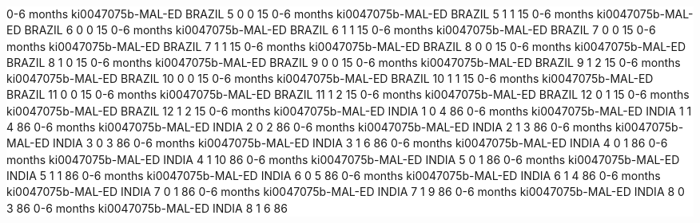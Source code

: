 0-6 months    ki0047075b-MAL-ED          BRAZIL                         5                  0        0     15
0-6 months    ki0047075b-MAL-ED          BRAZIL                         5                  1        1     15
0-6 months    ki0047075b-MAL-ED          BRAZIL                         6                  0        0     15
0-6 months    ki0047075b-MAL-ED          BRAZIL                         6                  1        1     15
0-6 months    ki0047075b-MAL-ED          BRAZIL                         7                  0        0     15
0-6 months    ki0047075b-MAL-ED          BRAZIL                         7                  1        1     15
0-6 months    ki0047075b-MAL-ED          BRAZIL                         8                  0        0     15
0-6 months    ki0047075b-MAL-ED          BRAZIL                         8                  1        0     15
0-6 months    ki0047075b-MAL-ED          BRAZIL                         9                  0        0     15
0-6 months    ki0047075b-MAL-ED          BRAZIL                         9                  1        2     15
0-6 months    ki0047075b-MAL-ED          BRAZIL                         10                 0        0     15
0-6 months    ki0047075b-MAL-ED          BRAZIL                         10                 1        1     15
0-6 months    ki0047075b-MAL-ED          BRAZIL                         11                 0        0     15
0-6 months    ki0047075b-MAL-ED          BRAZIL                         11                 1        2     15
0-6 months    ki0047075b-MAL-ED          BRAZIL                         12                 0        1     15
0-6 months    ki0047075b-MAL-ED          BRAZIL                         12                 1        2     15
0-6 months    ki0047075b-MAL-ED          INDIA                          1                  0        4     86
0-6 months    ki0047075b-MAL-ED          INDIA                          1                  1        4     86
0-6 months    ki0047075b-MAL-ED          INDIA                          2                  0        2     86
0-6 months    ki0047075b-MAL-ED          INDIA                          2                  1        3     86
0-6 months    ki0047075b-MAL-ED          INDIA                          3                  0        3     86
0-6 months    ki0047075b-MAL-ED          INDIA                          3                  1        6     86
0-6 months    ki0047075b-MAL-ED          INDIA                          4                  0        1     86
0-6 months    ki0047075b-MAL-ED          INDIA                          4                  1       10     86
0-6 months    ki0047075b-MAL-ED          INDIA                          5                  0        1     86
0-6 months    ki0047075b-MAL-ED          INDIA                          5                  1        1     86
0-6 months    ki0047075b-MAL-ED          INDIA                          6                  0        5     86
0-6 months    ki0047075b-MAL-ED          INDIA                          6                  1        4     86
0-6 months    ki0047075b-MAL-ED          INDIA                          7                  0        1     86
0-6 months    ki0047075b-MAL-ED          INDIA                          7                  1        9     86
0-6 months    ki0047075b-MAL-ED          INDIA                          8                  0        3     86
0-6 months    ki0047075b-MAL-ED          INDIA                          8                  1        6     86